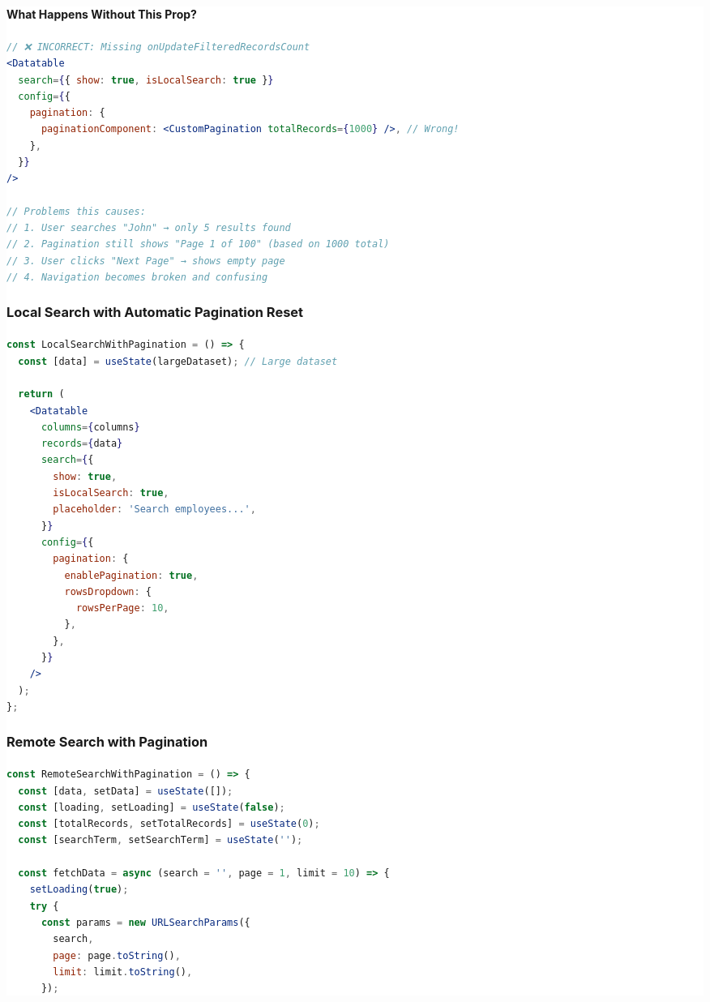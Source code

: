 #### What Happens Without This Prop?

```jsx
// ❌ INCORRECT: Missing onUpdateFilteredRecordsCount
<Datatable
  search={{ show: true, isLocalSearch: true }}
  config={{
    pagination: {
      paginationComponent: <CustomPagination totalRecords={1000} />, // Wrong!
    },
  }}
/>

// Problems this causes:
// 1. User searches "John" → only 5 results found
// 2. Pagination still shows "Page 1 of 100" (based on 1000 total)
// 3. User clicks "Next Page" → shows empty page
// 4. Navigation becomes broken and confusing
```

### Local Search with Automatic Pagination Reset

```jsx
const LocalSearchWithPagination = () => {
  const [data] = useState(largeDataset); // Large dataset

  return (
    <Datatable
      columns={columns}
      records={data}
      search={{
        show: true,
        isLocalSearch: true,
        placeholder: 'Search employees...',
      }}
      config={{
        pagination: {
          enablePagination: true,
          rowsDropdown: {
            rowsPerPage: 10,
          },
        },
      }}
    />
  );
};
```

### Remote Search with Pagination

```jsx
const RemoteSearchWithPagination = () => {
  const [data, setData] = useState([]);
  const [loading, setLoading] = useState(false);
  const [totalRecords, setTotalRecords] = useState(0);
  const [searchTerm, setSearchTerm] = useState('');

  const fetchData = async (search = '', page = 1, limit = 10) => {
    setLoading(true);
    try {
      const params = new URLSearchParams({
        search,
        page: page.toString(),
        limit: limit.toString(),
      });
```